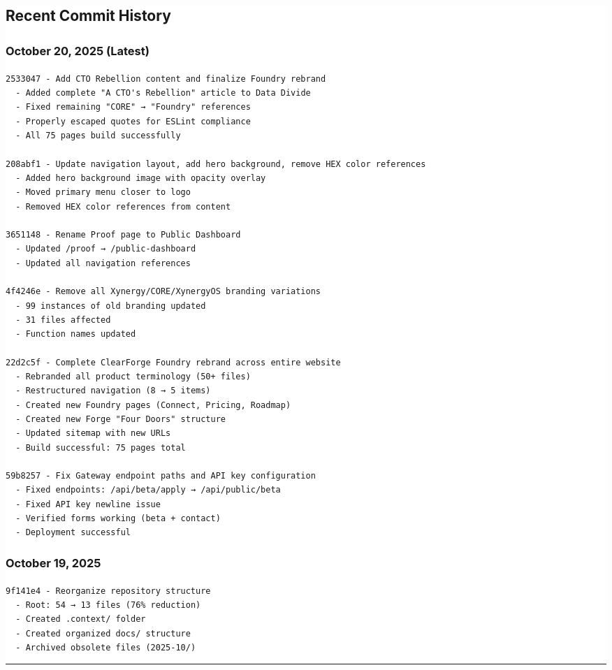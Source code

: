 
## Recent Commit History

### October 20, 2025 (Latest)

```
2533047 - Add CTO Rebellion content and finalize Foundry rebrand
  - Added complete "A CTO's Rebellion" article to Data Divide
  - Fixed remaining "CORE" → "Foundry" references
  - Properly escaped quotes for ESLint compliance
  - All 75 pages build successfully

208abf1 - Update navigation layout, add hero background, remove HEX color references
  - Added hero background image with opacity overlay
  - Moved primary menu closer to logo
  - Removed HEX color references from content

3651148 - Rename Proof page to Public Dashboard
  - Updated /proof → /public-dashboard
  - Updated all navigation references

4f4246e - Remove all Xynergy/CORE/XynergyOS branding variations
  - 99 instances of old branding updated
  - 31 files affected
  - Function names updated

22d2c5f - Complete ClearForge Foundry rebrand across entire website
  - Rebranded all product terminology (50+ files)
  - Restructured navigation (8 → 5 items)
  - Created new Foundry pages (Connect, Pricing, Roadmap)
  - Created new Forge "Four Doors" structure
  - Updated sitemap with new URLs
  - Build successful: 75 pages total

59b8257 - Fix Gateway endpoint paths and API key configuration
  - Fixed endpoints: /api/beta/apply → /api/public/beta
  - Fixed API key newline issue
  - Verified forms working (beta + contact)
  - Deployment successful
```

### October 19, 2025

```
9f141e4 - Reorganize repository structure
  - Root: 54 → 13 files (76% reduction)
  - Created .context/ folder
  - Created organized docs/ structure
  - Archived obsolete files (2025-10/)
```

---
